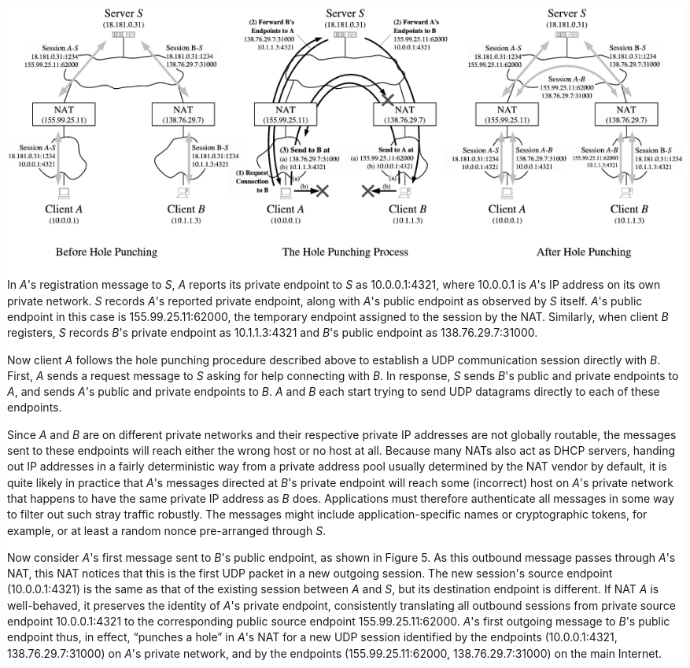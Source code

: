 ![Figure 5: UDP Hole Punching, Peers Behind Different NATs](./_static/5.png)

In _A_'s registration message to _S_, _A_ reports its private endpoint to _S_ as 10.0.0.1:4321, where 10.0.0.1 is _A_'s IP address on its own private network. _S_ records _A_'s reported private endpoint, along with _A_'s public endpoint as observed by _S_ itself. _A_'s public endpoint in this case is 155.99.25.11:62000, the temporary endpoint assigned to the session by the NAT. Similarly, when client _B_ registers, _S_ records _B_'s private endpoint as 10.1.1.3:4321 and _B_'s public endpoint as 138.76.29.7:31000.

Now client _A_ follows the hole punching procedure described above to establish a UDP communication session directly with _B_. First, _A_ sends a request message to _S_ asking for help connecting with _B_. In response, _S_ sends _B_'s public and private endpoints to _A_, and sends _A_'s public and private endpoints to _B_. _A_ and _B_ each start trying to send UDP datagrams directly to each of these endpoints.

Since _A_ and _B_ are on different private networks and their respective private IP addresses are not globally routable, the messages sent to these endpoints will reach either the wrong host or no host at all. Because many NATs also act as DHCP servers, handing out IP addresses in a fairly deterministic way from a private address pool usually determined by the NAT vendor by default, it is quite likely in practice that _A_'s messages directed at _B_'s private endpoint will reach some (incorrect) host on _A_'s private network that happens to have the same private IP address as _B_ does. Applications must therefore authenticate all messages in some way to filter out such stray traffic robustly. The messages might include application-specific names or cryptographic tokens, for example, or at least a random nonce pre-arranged through _S_.

Now consider _A_'s first message sent to _B_'s public endpoint, as shown in Figure 5. As this outbound message passes through _A_'s NAT, this NAT notices that this is the first UDP packet in a new outgoing session. The new session's source endpoint (10.0.0.1:4321) is the same as that of the existing session between _A_ and _S_, but its destination endpoint is different. If NAT _A_ is well-behaved, it preserves the identity of _A_'s private endpoint, consistently translating all outbound sessions from private source endpoint 10.0.0.1:4321 to the corresponding public source endpoint 155.99.25.11:62000. _A_'s first outgoing message to _B_'s public endpoint thus, in effect, “punches a hole” in _A_'s NAT for a new UDP session identified by the endpoints (10.0.0.1:4321, 138.76.29.7:31000) on _A_'s private network, and by the endpoints (155.99.25.11:62000, 138.76.29.7:31000) on the main Internet.
